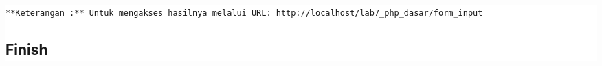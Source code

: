     **Keterangan :** Untuk mengakses hasilnya melalui URL: http://localhost/lab7_php_dasar/form_input

## Finish